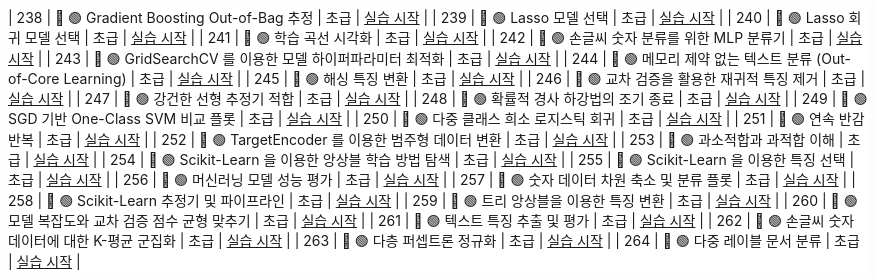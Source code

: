 |      238 | 📖 🟢 Gradient Boosting Out-of-Bag 추정                           | 초급     | <a target='_blank' href='https://labex.io/ko/tutorials/ml-gradient-boosting-out-of-bag-estimates-49151'>실습 시작</a>                           |
|      239 | 📖 🟢 Lasso 모델 선택                                             | 초급     | <a target='_blank' href='https://labex.io/ko/tutorials/ml-lasso-model-selection-49190'>실습 시작</a>                                            |
|      240 | 📖 🟢 Lasso 회귀 모델 선택                                        | 초급     | <a target='_blank' href='https://labex.io/ko/tutorials/ml-model-selection-for-lasso-regression-49192'>실습 시작</a>                             |
|      241 | 📖 🟢 학습 곡선 시각화                                            | 초급     | <a target='_blank' href='https://labex.io/ko/tutorials/ml-plotting-learning-curves-49195'>실습 시작</a>                                         |
|      242 | 📖 🟢 손글씨 숫자 분류를 위한 MLP 분류기                          | 초급     | <a target='_blank' href='https://labex.io/ko/tutorials/ml-classify-handwritten-digits-with-mlp-classifier-49216'>실습 시작</a>                  |
|      243 | 📖 🟢 GridSearchCV 를 이용한 모델 하이퍼파라미터 최적화           | 초급     | <a target='_blank' href='https://labex.io/ko/tutorials/ml-optimizing-model-hyperparameters-with-gridsearchcv-49219'>실습 시작</a>               |
|      244 | 📖 🟢 메모리 제약 없는 텍스트 분류 (Out-of-Core Learning)         | 초급     | <a target='_blank' href='https://labex.io/ko/tutorials/ml-text-classification-using-out-of-core-learning-49235'>실습 시작</a>                   |
|      245 | 📖 🟢 해싱 특징 변환                                              | 초급     | <a target='_blank' href='https://labex.io/ko/tutorials/ml-hashing-feature-transformation-49253'>실습 시작</a>                                   |
|      246 | 📖 🟢 교차 검증을 활용한 재귀적 특징 제거                         | 초급     | <a target='_blank' href='https://labex.io/ko/tutorials/ml-recursive-feature-elimination-with-cross-validation-49268'>실습 시작</a>              |
|      247 | 📖 🟢 강건한 선형 추정기 적합                                     | 초급     | <a target='_blank' href='https://labex.io/ko/tutorials/ml-robust-linear-estimator-fitting-49271'>실습 시작</a>                                  |
|      248 | 📖 🟢 확률적 경사 하강법의 조기 종료                              | 초급     | <a target='_blank' href='https://labex.io/ko/tutorials/ml-early-stopping-of-stochastic-gradient-descent-49287'>실습 시작</a>                    |
|      249 | 📖 🟢 SGD 기반 One-Class SVM 비교 플롯                            | 초급     | <a target='_blank' href='https://labex.io/ko/tutorials/ml-plot-sgdocsvm-vs-ocsvm-49293'>실습 시작</a>                                           |
|      250 | 📖 🟢 다중 클래스 희소 로지스틱 회귀                              | 초급     | <a target='_blank' href='https://labex.io/ko/tutorials/ml-multiclass-sparse-logistic-regression-49296'>실습 시작</a>                            |
|      251 | 📖 🟢 연속 반감 반복                                              | 초급     | <a target='_blank' href='https://labex.io/ko/tutorials/ml-successive-halving-iterations-49305'>실습 시작</a>                                    |
|      252 | 📖 🟢 TargetEncoder 를 이용한 범주형 데이터 변환                  | 초급     | <a target='_blank' href='https://labex.io/ko/tutorials/ml-categorical-data-transformation-using-targetencoder-49315'>실습 시작</a>              |
|      253 | 📖 🟢 과소적합과 과적합 이해                                      | 초급     | <a target='_blank' href='https://labex.io/ko/tutorials/ml-underfitting-and-overfitting-49324'>실습 시작</a>                                     |
|      254 | 📖 🟢 Scikit-Learn 을 이용한 앙상블 학습 방법 탐색                | 초급     | <a target='_blank' href='https://labex.io/ko/tutorials/ml-ensemble-methods-exploration-with-scikit-learn-71108'>실습 시작</a>                   |
|      255 | 📖 🟢 Scikit-Learn 을 이용한 특징 선택                            | 초급     | <a target='_blank' href='https://labex.io/ko/tutorials/ml-feature-selection-with-scikit-learn-71110'>실습 시작</a>                              |
|      256 | 📖 🟢 머신러닝 모델 성능 평가                                     | 초급     | <a target='_blank' href='https://labex.io/ko/tutorials/ml-evaluating-machine-learning-model-quality-71124'>실습 시작</a>                        |
|      257 | 📖 🟢 숫자 데이터 차원 축소 및 분류 플롯                          | 초급     | <a target='_blank' href='https://labex.io/ko/tutorials/ml-plot-digits-pipe-49112'>실습 시작</a>                                                 |
|      258 | 📖 🟢 Scikit-Learn 추정기 및 파이프라인                           | 초급     | <a target='_blank' href='https://labex.io/ko/tutorials/ml-scikit-learn-estimators-and-pipelines-49120'>실습 시작</a>                            |
|      259 | 📖 🟢 트리 앙상블을 이용한 특징 변환                              | 초급     | <a target='_blank' href='https://labex.io/ko/tutorials/ml-feature-transformations-with-ensembles-of-trees-49128'>실습 시작</a>                  |
|      260 | 📖 🟢 모델 복잡도와 교차 검증 점수 균형 맞추기                    | 초급     | <a target='_blank' href='https://labex.io/ko/tutorials/ml-balance-model-complexity-and-cross-validated-score-49156'>실습 시작</a>               |
|      261 | 📖 🟢 텍스트 특징 추출 및 평가                                    | 초급     | <a target='_blank' href='https://labex.io/ko/tutorials/ml-text-feature-extraction-and-evaluation-49157'>실습 시작</a>                           |
|      262 | 📖 🟢 손글씨 숫자 데이터에 대한 K-평균 군집화                     | 초급     | <a target='_blank' href='https://labex.io/ko/tutorials/ml-k-means-clustering-on-handwritten-digits-49180'>실습 시작</a>                         |
|      263 | 📖 🟢 다층 퍼셉트론 정규화                                        | 초급     | <a target='_blank' href='https://labex.io/ko/tutorials/ml-multi-layer-perceptron-regularization-49214'>실습 시작</a>                            |
|      264 | 📖 🟢 다중 레이블 문서 분류                                       | 초급     | <a target='_blank' href='https://labex.io/ko/tutorials/ml-multi-label-document-classification-49221'>실습 시작</a>                              |